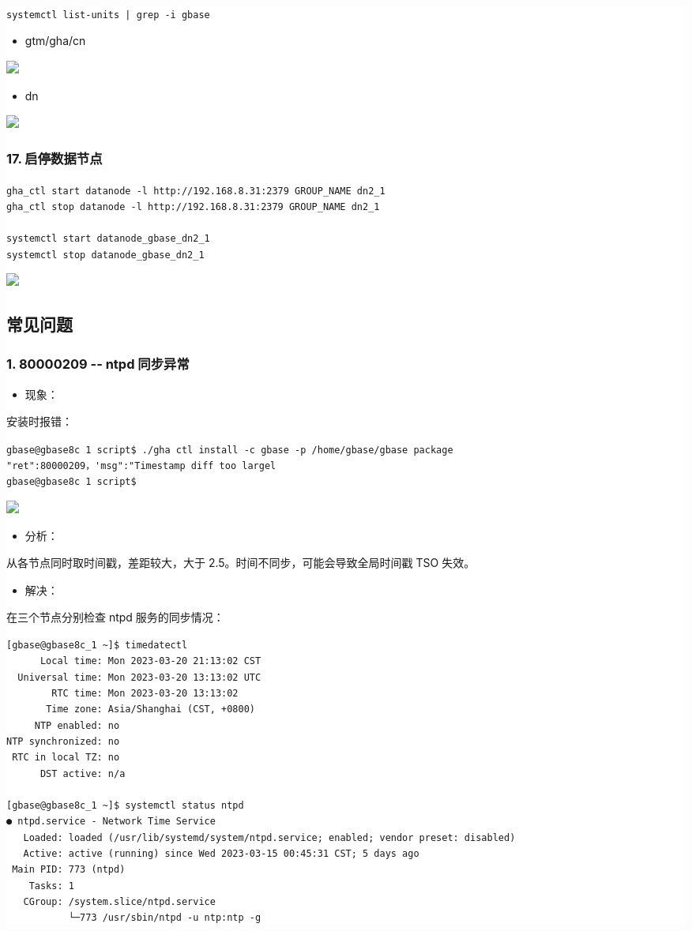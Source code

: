 ```
systemctl list-units | grep -i gbase
```

- gtm/gha/cn

![](2023-03-19-07.png)

- dn

![](2023-03-19-08.png)


### 17. 启停数据节点

```
gha_ctl start datanode -l http://192.168.8.31:2379 GROUP_NAME dn2_1
gha_ctl stop datanode -l http://192.168.8.31:2379 GROUP_NAME dn2_1

systemctl start datanode_gbase_dn2_1
systemctl stop datanode_gbase_dn2_1
```

![](2023-03-19-09.png)

## 常见问题

### 1. 80000209 -- ntpd 同步异常

- 现象：

安装时报错：

```
gbase@gbase8c 1 script$ ./gha ctl install -c gbase -p /home/gbase/gbase package
"ret":80000209，'msg":"Timestamp diff too largel
gbase@gbase8c 1 script$
```

![](2023-03-19-10.png)

- 分析：

从各节点同时取时间戳，差距较大，大于 2.5。时间不同步，可能会导致全局时间戳 TSO 失效。

- 解决：

在三个节点分别检查 ntpd 服务的同步情况：

```
[gbase@gbase8c_1 ~]$ timedatectl
      Local time: Mon 2023-03-20 21:13:02 CST
  Universal time: Mon 2023-03-20 13:13:02 UTC
        RTC time: Mon 2023-03-20 13:13:02
       Time zone: Asia/Shanghai (CST, +0800)
     NTP enabled: no
NTP synchronized: no
 RTC in local TZ: no
      DST active: n/a

[gbase@gbase8c_1 ~]$ systemctl status ntpd
● ntpd.service - Network Time Service
   Loaded: loaded (/usr/lib/systemd/system/ntpd.service; enabled; vendor preset: disabled)
   Active: active (running) since Wed 2023-03-15 00:45:31 CST; 5 days ago
 Main PID: 773 (ntpd)
    Tasks: 1
   CGroup: /system.slice/ntpd.service
           └─773 /usr/sbin/ntpd -u ntp:ntp -g
```